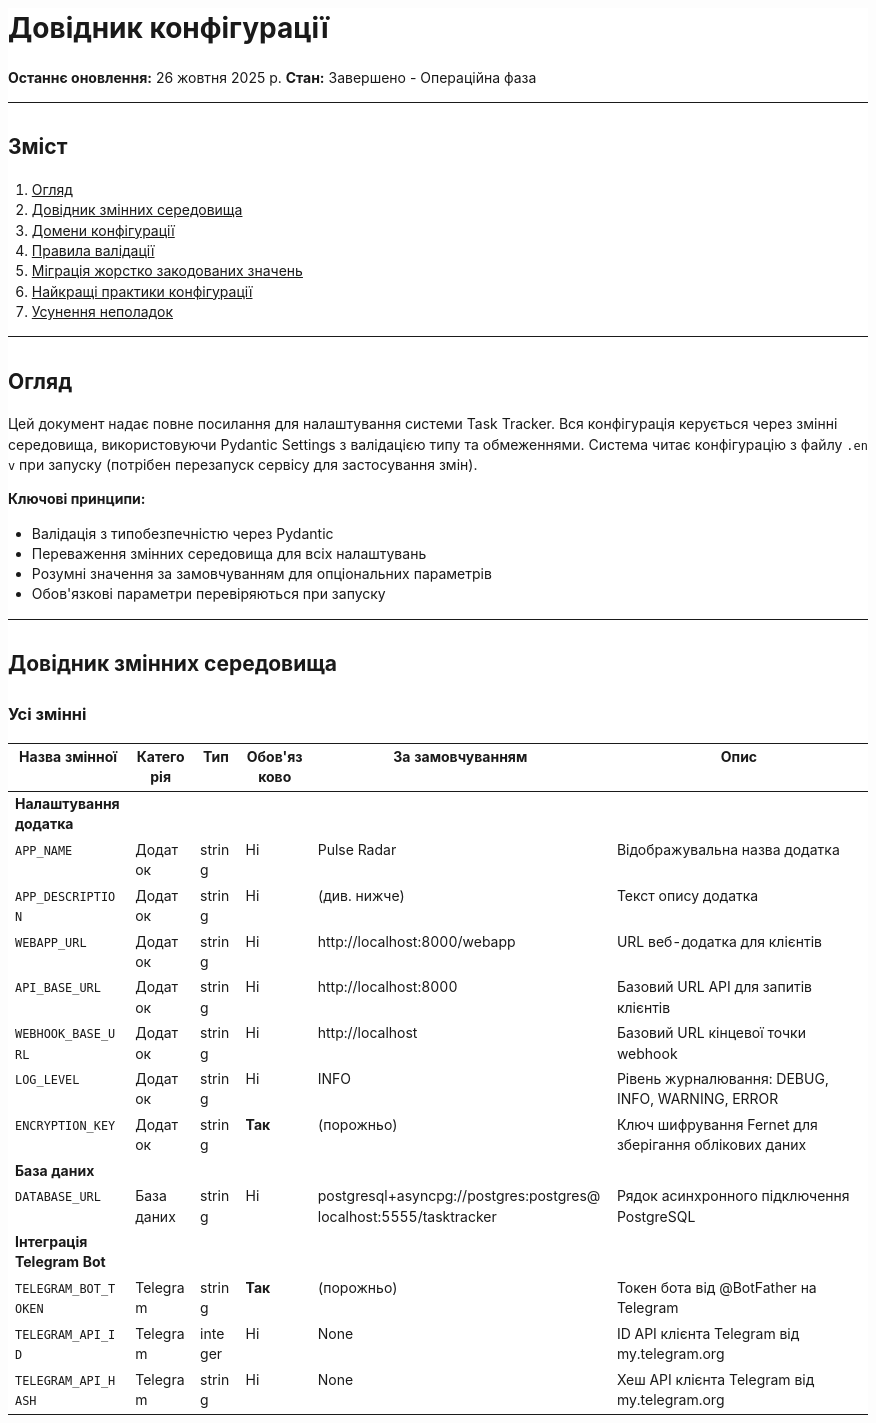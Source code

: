 # Довідник конфігурації

**Останнє оновлення:** 26 жовтня 2025 р.
**Стан:** Завершено - Операційна фаза

---

## Зміст

1. [Огляд](#огляд)
2. [Довідник змінних середовища](#довідник-змінних-середовища)
3. [Домени конфігурації](#домени-конфігурації)
4. [Правила валідації](#правила-валідації)
5. [Міграція жорстко закодованих значень](#міграція-жорстко-закодованих-значень)
6. [Найкращі практики конфігурації](#найкращі-практики-конфігурації)
7. [Усунення неполадок](#усунення-неполадок)

---

## Огляд

Цей документ надає повне посилання для налаштування системи Task Tracker. Вся конфігурація керується через змінні середовища, використовуючи Pydantic Settings з валідацією типу та обмеженнями. Система читає конфігурацію з файлу `.env` при запуску (потрібен перезапуск сервісу для застосування змін).

**Ключові принципи:**
- Валідація з типобезпечністю через Pydantic
- Переваження змінних середовища для всіх налаштувань
- Розумні значення за замовчуванням для опціональних параметрів
- Обов'язкові параметри перевіряються при запуску

---

## Довідник змінних середовища

### Усі змінні

| Назва змінної | Категорія | Тип | Обов'язково | За замовчуванням | Опис |
|---------------|----------|------|-----------|---------|-------------|
| **Налаштування додатка** |
| `APP_NAME` | Додаток | string | Ні | Pulse Radar | Відображувальна назва додатка |
| `APP_DESCRIPTION` | Додаток | string | Ні | (див. нижче) | Текст опису додатка |
| `WEBAPP_URL` | Додаток | string | Ні | http://localhost:8000/webapp | URL веб-додатка для клієнтів |
| `API_BASE_URL` | Додаток | string | Ні | http://localhost:8000 | Базовий URL API для запитів клієнтів |
| `WEBHOOK_BASE_URL` | Додаток | string | Ні | http://localhost | Базовий URL кінцевої точки webhook |
| `LOG_LEVEL` | Додаток | string | Ні | INFO | Рівень журналювання: DEBUG, INFO, WARNING, ERROR |
| `ENCRYPTION_KEY` | Додаток | string | **Так** | (порожньо) | Ключ шифрування Fernet для зберігання облікових даних |
| **База даних** |
| `DATABASE_URL` | База даних | string | Ні | postgresql+asyncpg://postgres:postgres@localhost:5555/tasktracker | Рядок асинхронного підключення PostgreSQL |
| **Інтеграція Telegram Bot** |
| `TELEGRAM_BOT_TOKEN` | Telegram | string | **Так** | (порожньо) | Токен бота від @BotFather на Telegram |
| `TELEGRAM_API_ID` | Telegram | integer | Ні | None | ID API клієнта Telegram від my.telegram.org |
| `TELEGRAM_API_HASH` | Telegram | string | Ні | None | Хеш API клієнта Telegram від my.telegram.org |